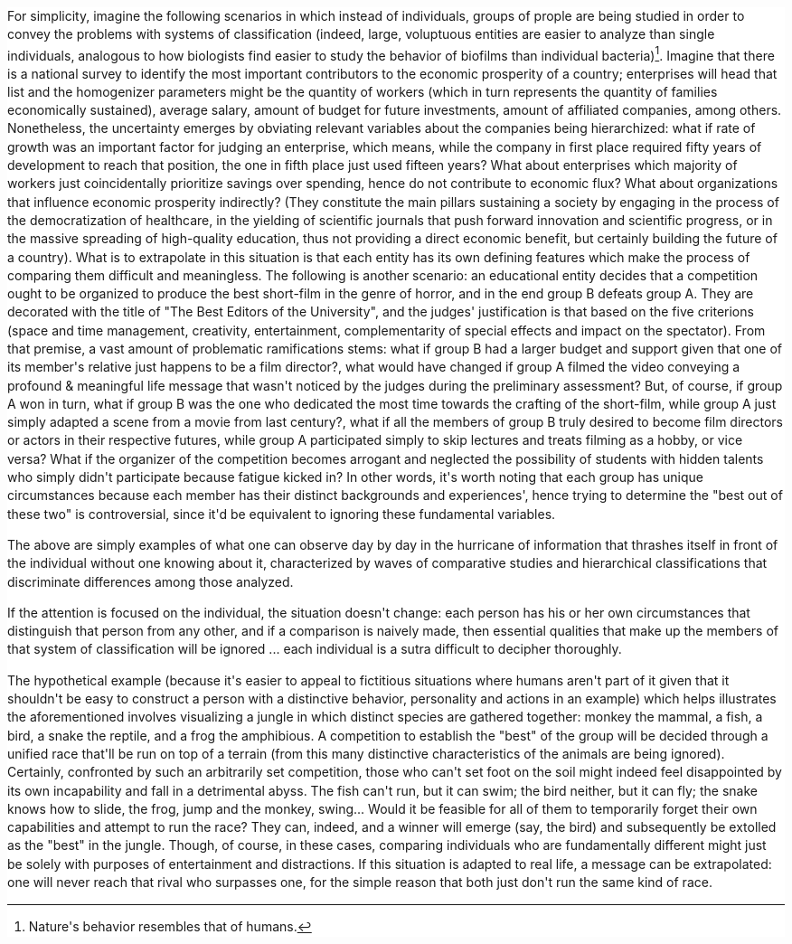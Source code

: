 For simplicity, imagine the following scenarios in which instead of individuals, groups of prople are being studied in order to convey the problems with systems of classification (indeed, large, voluptuous entities are easier to analyze than single individuals, analogous to how biologists find easier to study the behavior of biofilms than individual bacteria)[^1]. Imagine that there is a national survey to identify the most important contributors to the economic prosperity of a country; enterprises will head that list and the homogenizer parameters might be the quantity of workers (which in turn represents the quantity of families economically sustained), average salary, amount of budget for future investments, amount of affiliated companies, among others. Nonetheless, the uncertainty emerges by obviating relevant variables about the companies being hierarchized: what if rate of growth was an important factor for judging an enterprise, which means, while the company in first place required fifty years of development to reach that position, the one in fifth place just used fifteen years? What about enterprises which majority of workers just coincidentally prioritize savings over spending, hence do not contribute to economic flux? What about organizations that influence economic prosperity indirectly? (They constitute the main pillars sustaining a society by engaging in the process of the democratization of healthcare, in the yielding of scientific journals that push forward innovation and scientific progress, or in the massive spreading of high-quality education, thus not providing a direct economic benefit, but certainly building the future of a country). What is to extrapolate in this situation is that each entity has its own defining features which make the process of comparing them difficult and meaningless. The following is another scenario: an educational entity decides that a competition ought to be organized to produce the best short-film in the genre of horror, and in the end group B defeats group A. They are decorated with the title of "The Best Editors of the University", and the judges' justification is that based on the five criterions (space and time management, creativity, entertainment, complementarity of special effects and impact on the spectator). From that premise, a vast amount of problematic ramifications stems: what if group B had a larger budget and support given that one of its member's relative just happens to be a film director?, what would have changed if group A filmed the video conveying a profound & meaningful life message that wasn't noticed by the judges during the preliminary assessment? But, of course, if group A won in turn, what if group B was the one who dedicated the most time towards the crafting of the short-film, while group A just simply adapted a scene from a movie from last century?, what if all the members of group B truly desired to become film directors or actors in their respective futures, while group A participated simply to skip lectures and treats filming as a hobby, or vice versa? What if the organizer of the competition becomes arrogant and neglected the possibility of students with hidden talents who simply didn't participate because fatigue kicked in? 
In other words, it's worth noting that each group has unique circumstances because each member has their distinct backgrounds and experiences', hence trying to determine the "best out of these two" is controversial, since it'd be equivalent to ignoring these fundamental variables. 

The above are simply examples of what one can observe day by day in the hurricane of information that thrashes itself in front of the individual without one knowing about it, characterized by waves of comparative studies and hierarchical classifications that discriminate differences among those analyzed.

If the attention is focused on the individual, the situation doesn't change: each person has his or her own circumstances that distinguish that person from any other, and if a comparison is naively made, then essential qualities that make up the members of that system of classification will be ignored ... each individual is a sutra difficult to decipher thoroughly.

The hypothetical example (because it's easier to appeal to fictitious situations where humans aren't part of it given that it shouldn't be easy to construct a person with a distinctive behavior, personality and actions in an example) which helps illustrates the aforementioned involves visualizing a jungle in which distinct species are gathered together: monkey the mammal, a fish, a bird, a snake the reptile, and a frog the amphibious. A competition to establish the "best" of the group will be decided through a unified race that'll be run on top of a terrain (from this many distinctive characteristics of the animals are being ignored). Certainly, confronted by such an arbitrarily set competition, those who can't set foot on the soil might indeed feel disappointed by its own incapability and fall in a detrimental abyss. The fish can't run, but it can swim; the bird neither, but it can fly; the snake knows how to slide, the frog, jump and the monkey, swing... Would it be feasible for all of them to temporarily forget their own capabilities and attempt to run the race?
They can, indeed, and a winner will emerge (say, the bird) and subsequently be extolled as the "best" in the jungle. Though, of course, in these cases, comparing individuals who are fundamentally different might just be solely with purposes of entertainment and distractions. 
If this situation is adapted to real life, a message can be extrapolated: one will never reach that rival who surpasses one, for the simple reason that both just don't run the same kind of race. 


[^1]: Nature's behavior resembles that of humans. 
[^2]: It's not about copying who others are.
[^3]: Directly tied to the STEM fields (Science, Technology, Engineering, Medicine), and this is due to the current times being in tune with the conclusion of the Third Industrial Revolution (Information and Technology by nature), and a subsequent Fourth Industrial Revolution will follow, with the protagonists Artificial Intelligence, Genetic Engineering, Graphene Mass Production, Nuclear Energy and Quantum Mechanics. 